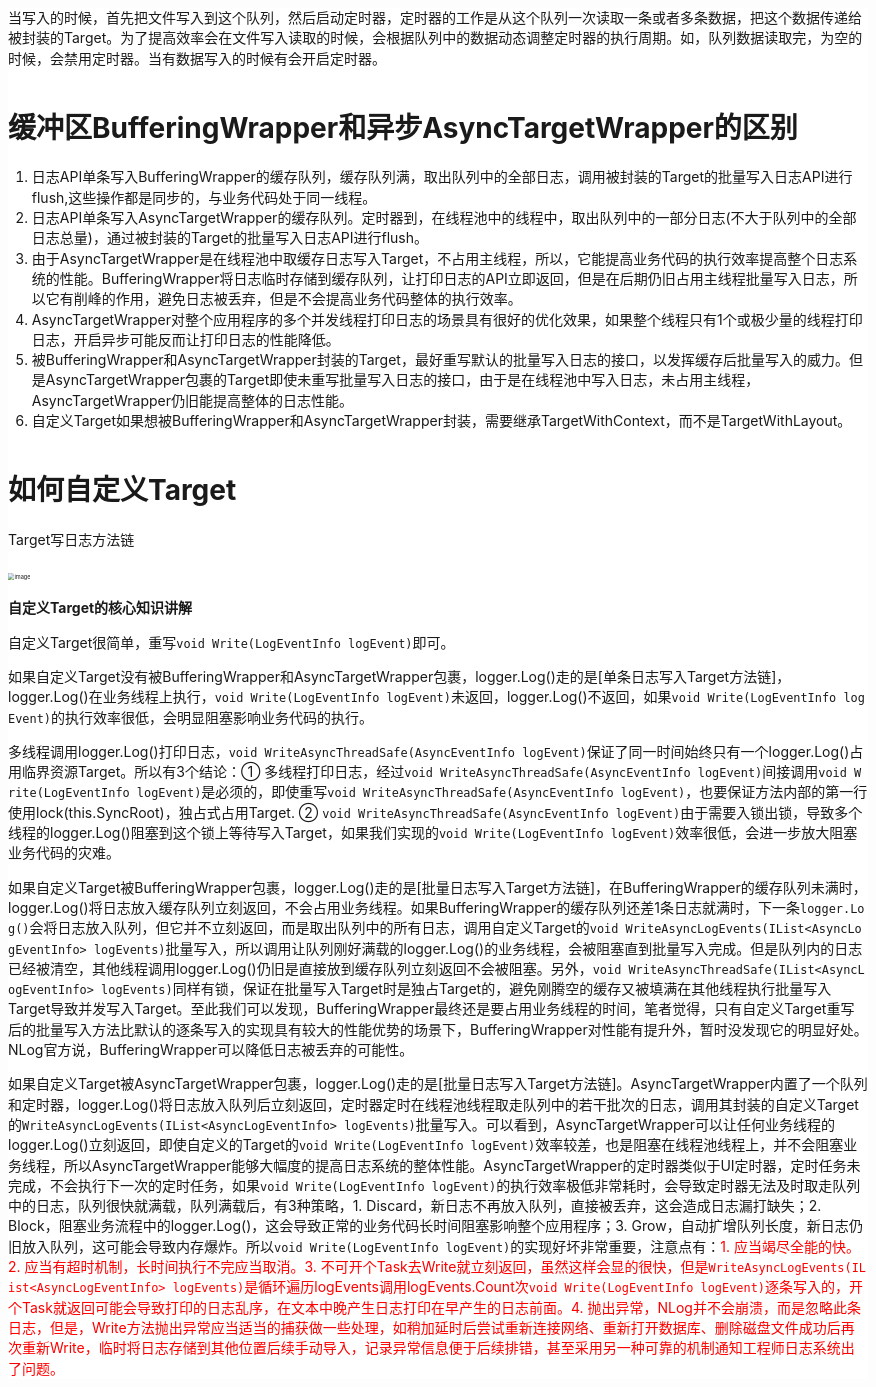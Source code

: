 当写入的时候，首先把文件写入到这个队列，然后启动定时器，定时器的工作是从这个队列一次读取一条或者多条数据，把这个数据传递给被封装的Target。为了提高效率会在文件写入读取的时候，会根据队列中的数据动态调整定时器的执行周期。如，队列数据读取完，为空的时候，会禁用定时器。当有数据写入的时候有会开启定时器。

# 缓冲区BufferingWrapper和异步AsyncTargetWrapper的区别

1. 日志API单条写入BufferingWrapper的缓存队列，缓存队列满，取出队列中的全部日志，调用被封装的Target的批量写入日志API进行flush,这些操作都是同步的，与业务代码处于同一线程。
2. 日志API单条写入AsyncTargetWrapper的缓存队列。定时器到，在线程池中的线程中，取出队列中的一部分日志(不大于队列中的全部日志总量)，通过被封装的Target的批量写入日志API进行flush。
3. 由于AsyncTargetWrapper是在线程池中取缓存日志写入Target，不占用主线程，所以，它能提高业务代码的执行效率提高整个日志系统的性能。BufferingWrapper将日志临时存储到缓存队列，让打印日志的API立即返回，但是在后期仍旧占用主线程批量写入日志，所以它有削峰的作用，避免日志被丢弃，但是不会提高业务代码整体的执行效率。
4. AsyncTargetWrapper对整个应用程序的多个并发线程打印日志的场景具有很好的优化效果，如果整个线程只有1个或极少量的线程打印日志，开启异步可能反而让打印日志的性能降低。
5. 被BufferingWrapper和AsyncTargetWrapper封装的Target，最好重写默认的批量写入日志的接口，以发挥缓存后批量写入的威力。但是AsyncTargetWrapper包裹的Target即使未重写批量写入日志的接口，由于是在线程池中写入日志，未占用主线程，AsyncTargetWrapper仍旧能提高整体的日志性能。
6. 自定义Target如果想被BufferingWrapper和AsyncTargetWrapper封装，需要继承TargetWithContext，而不是TargetWithLayout。

# 如何自定义Target

Target写日志方法链

<img src="D:\OneDrive\Run\images\1037641-20220808100813250-881256497.png" alt="image" style="zoom:40%;" />


**自定义Target的核心知识讲解**

自定义Target很简单，重写`void Write(LogEventInfo logEvent)`即可。

如果自定义Target没有被BufferingWrapper和AsyncTargetWrapper包裹，logger.Log()走的是[单条日志写入Target方法链]，logger.Log()在业务线程上执行，`void Write(LogEventInfo logEvent)`未返回，logger.Log()不返回，如果`void Write(LogEventInfo logEvent)`的执行效率很低，会明显阻塞影响业务代码的执行。

多线程调用logger.Log()打印日志，`void WriteAsyncThreadSafe(AsyncEventInfo logEvent)`保证了同一时间始终只有一个logger.Log()占用临界资源Target。所以有3个结论：① 多线程打印日志，经过`void WriteAsyncThreadSafe(AsyncEventInfo logEvent)`间接调用`void Write(LogEventInfo logEvent)`是必须的，即使重写`void WriteAsyncThreadSafe(AsyncEventInfo logEvent)`，也要保证方法内部的第一行使用lock(this.SyncRoot)，独占式占用Target. ② `void WriteAsyncThreadSafe(AsyncEventInfo logEvent)`由于需要入锁出锁，导致多个线程的logger.Log()阻塞到这个锁上等待写入Target，如果我们实现的`void Write(LogEventInfo logEvent)`效率很低，会进一步放大阻塞业务代码的灾难。

如果自定义Target被BufferingWrapper包裹，logger.Log()走的是[批量日志写入Target方法链]，在BufferingWrapper的缓存队列未满时，logger.Log()将日志放入缓存队列立刻返回，不会占用业务线程。如果BufferingWrapper的缓存队列还差1条日志就满时，下一条`logger.Log()`会将日志放入队列，但它并不立刻返回，而是取出队列中的所有日志，调用自定义Target的`void WriteAsyncLogEvents(IList<AsyncLogEventInfo> logEvents)`批量写入，所以调用让队列刚好满载的logger.Log()的业务线程，会被阻塞直到批量写入完成。但是队列内的日志已经被清空，其他线程调用logger.Log()仍旧是直接放到缓存队列立刻返回不会被阻塞。另外，`void WriteAsyncThreadSafe(IList<AsyncLogEventInfo> logEvents)`同样有锁，保证在批量写入Target时是独占Target的，避免刚腾空的缓存又被填满在其他线程执行批量写入Target导致并发写入Target。至此我们可以发现，BufferingWrapper最终还是要占用业务线程的时间，笔者觉得，只有自定义Target重写后的批量写入方法比默认的逐条写入的实现具有较大的性能优势的场景下，BufferingWrapper对性能有提升外，暂时没发现它的明显好处。NLog官方说，BufferingWrapper可以降低日志被丢弃的可能性。

如果自定义Target被AsyncTargetWrapper包裹，logger.Log()走的是[批量日志写入Target方法链]。AsyncTargetWrapper内置了一个队列和定时器，logger.Log()将日志放入队列后立刻返回，定时器定时在线程池线程取走队列中的若干批次的日志，调用其封装的自定义Target的`WriteAsyncLogEvents(IList<AsyncLogEventInfo> logEvents)`批量写入。可以看到，AsyncTargetWrapper可以让任何业务线程的logger.Log()立刻返回，即使自定义的Target的`void Write(LogEventInfo logEvent)`效率较差，也是阻塞在线程池线程上，并不会阻塞业务线程，所以AsyncTargetWrapper能够大幅度的提高日志系统的整体性能。AsyncTargetWrapper的定时器类似于UI定时器，定时任务未完成，不会执行下一次的定时任务，如果`void Write(LogEventInfo logEvent)`的执行效率极低非常耗时，会导致定时器无法及时取走队列中的日志，队列很快就满载，队列满载后，有3种策略，1. Discard，新日志不再放入队列，直接被丢弃，这会造成日志漏打缺失；2. Block，阻塞业务流程中的logger.Log()，这会导致正常的业务代码长时间阻塞影响整个应用程序；3. Grow，自动扩增队列长度，新日志仍旧放入队列，这可能会导致内存爆炸。所以`void Write(LogEventInfo logEvent)`的实现好坏非常重要，注意点有：<font color =red>1. 应当竭尽全能的快。2. 应当有超时机制，长时间执行不完应当取消。3. 不可开个Task去Write就立刻返回，虽然这样会显的很快，但是`WriteAsyncLogEvents(IList<AsyncLogEventInfo> logEvents)`是循环遍历logEvents调用logEvents.Count次`void Write(LogEventInfo logEvent)`逐条写入的，开个Task就返回可能会导致打印的日志乱序，在文本中晚产生日志打印在早产生的日志前面。4. 抛出异常，NLog并不会崩溃，而是忽略此条日志，但是，Write方法抛出异常应当适当的捕获做一些处理，如稍加延时后尝试重新连接网络、重新打开数据库、删除磁盘文件成功后再次重新Write，临时将日志存储到其他位置后续手动导入，记录异常信息便于后续排错，甚至采用另一种可靠的机制通知工程师日志系统出了问题。</font>
